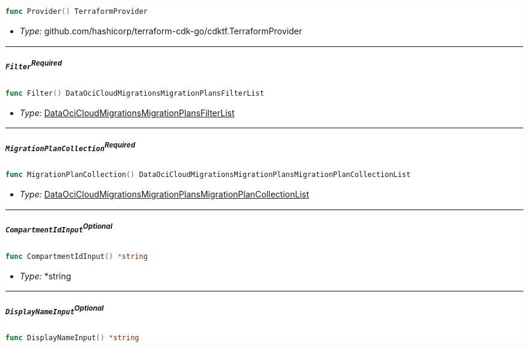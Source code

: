 ```go
func Provider() TerraformProvider
```

- *Type:* github.com/hashicorp/terraform-cdk-go/cdktf.TerraformProvider

---

##### `Filter`<sup>Required</sup> <a name="Filter" id="rhizo-co-terraform-provider-oci.dataOciCloudMigrationsMigrationPlans.DataOciCloudMigrationsMigrationPlans.property.filter"></a>

```go
func Filter() DataOciCloudMigrationsMigrationPlansFilterList
```

- *Type:* <a href="#rhizo-co-terraform-provider-oci.dataOciCloudMigrationsMigrationPlans.DataOciCloudMigrationsMigrationPlansFilterList">DataOciCloudMigrationsMigrationPlansFilterList</a>

---

##### `MigrationPlanCollection`<sup>Required</sup> <a name="MigrationPlanCollection" id="rhizo-co-terraform-provider-oci.dataOciCloudMigrationsMigrationPlans.DataOciCloudMigrationsMigrationPlans.property.migrationPlanCollection"></a>

```go
func MigrationPlanCollection() DataOciCloudMigrationsMigrationPlansMigrationPlanCollectionList
```

- *Type:* <a href="#rhizo-co-terraform-provider-oci.dataOciCloudMigrationsMigrationPlans.DataOciCloudMigrationsMigrationPlansMigrationPlanCollectionList">DataOciCloudMigrationsMigrationPlansMigrationPlanCollectionList</a>

---

##### `CompartmentIdInput`<sup>Optional</sup> <a name="CompartmentIdInput" id="rhizo-co-terraform-provider-oci.dataOciCloudMigrationsMigrationPlans.DataOciCloudMigrationsMigrationPlans.property.compartmentIdInput"></a>

```go
func CompartmentIdInput() *string
```

- *Type:* *string

---

##### `DisplayNameInput`<sup>Optional</sup> <a name="DisplayNameInput" id="rhizo-co-terraform-provider-oci.dataOciCloudMigrationsMigrationPlans.DataOciCloudMigrationsMigrationPlans.property.displayNameInput"></a>

```go
func DisplayNameInput() *string
```
